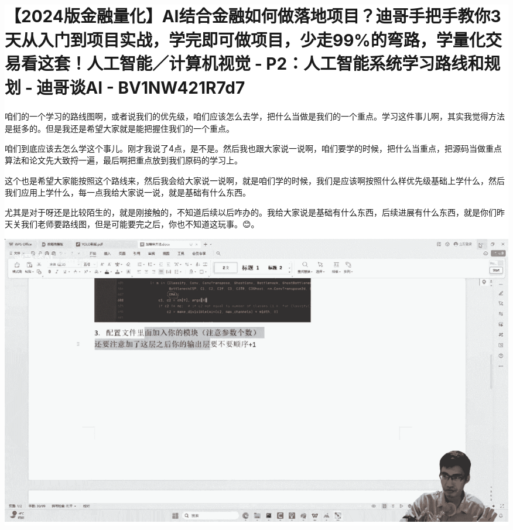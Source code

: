 # 【2024版金融量化】AI结合金融如何做落地项目？迪哥手把手教你3天从入门到项目实战，学完即可做项目，少走99%的弯路，学量化交易看这套！人工智能／计算机视觉 - P2：人工智能系统学习路线和规划 - 迪哥谈AI - BV1NW421R7d7

咱们的一个学习的路线图啊，或者说我们的优先级，咱们应该怎么去学，把什么当做是我们的一个重点。学习这件事儿啊，其实我觉得方法是挺多的。但是我还是希望大家就是能把握住我们的一个重点。

咱们到底应该去怎么学这个事儿。刚才我说了4点，是不是。然后我也跟大家说一说啊，咱们要学的时候，把什么当重点，把源码当做重点算法和论文先大致捋一遍，最后啊把重点放到我们原码的学习上。

这个也是希望大家能按照这个路线来，然后我会给大家说一说啊，就是咱们学的时候，我们是应该啊按照什么样优先级基础上学什么，然后我们应用上学什么，每一点我给大家说一说，就是基础有什么东西。

尤其是对于呀还是比较陌生的，就是刚接触的，不知道后续以后咋办的。我给大家说是基础有什么东西，后续进展有什么东西，就是你们昨天关我们老师要路线图，但是可能要完之后，你也不知道这玩事。😊。



![](img/8ac64133b59c1e4e5634a10cb5d5bb8e_1.png)
